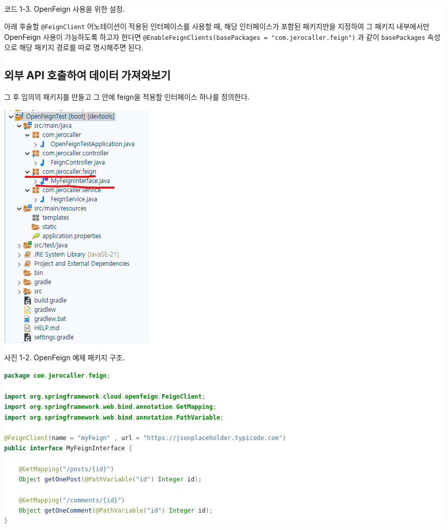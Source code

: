 코드 1-3. OpenFeign 사용을 위한 설정.

아래 후술할 `@FeignClient` 어노테이션이 적용된 인터페이스를 사용할 때, 해당 인터페이스가 포함된 패키지만을 지정하여 그 패키지 내부에서만 OpenFeign 사용이 가능하도록 하고자 한다면 `@EnableFeignClients(basePackages = "com.jerocaller.feign")` 과 같이 `basePackages` 속성으로 해당 패키지 경로를 따로 명시해주면 된다. 

## 외부 API 호출하여 데이터 가져와보기

그 후 임의의 패키지를 만들고 그 안에 feign을 적용할 인터페이스 하나를 정의한다. 

![사진 1-2. OpenFeign 예제 패키지 구조.](/images/2025-01-17/Spring-OpenFeign-%EC%99%B8%EB%B6%80%20API%20%EC%9D%91%EB%8B%B5%20%EB%8D%B0%EC%9D%B4%ED%84%B0%20%EA%B0%80%EC%A0%B8%EC%99%80%20DB%EC%97%90%20%EC%A0%80%EC%9E%A5%ED%95%98%EA%B8%B0/2.png)

사진 1-2. OpenFeign 예제 패키지 구조.

```java
package com.jerocaller.feign;

import org.springframework.cloud.openfeign.FeignClient;
import org.springframework.web.bind.annotation.GetMapping;
import org.springframework.web.bind.annotation.PathVariable;

@FeignClient(name = "myFeign" , url = "https://jsonplaceholder.typicode.com")
public interface MyFeignInterface {
	
	@GetMapping("/posts/{id}")
	Object getOnePost(@PathVariable("id") Integer id);
	
	@GetMapping("/comments/{id}")
	Object getOneComment(@PathVariable("id") Integer id);
}

```
